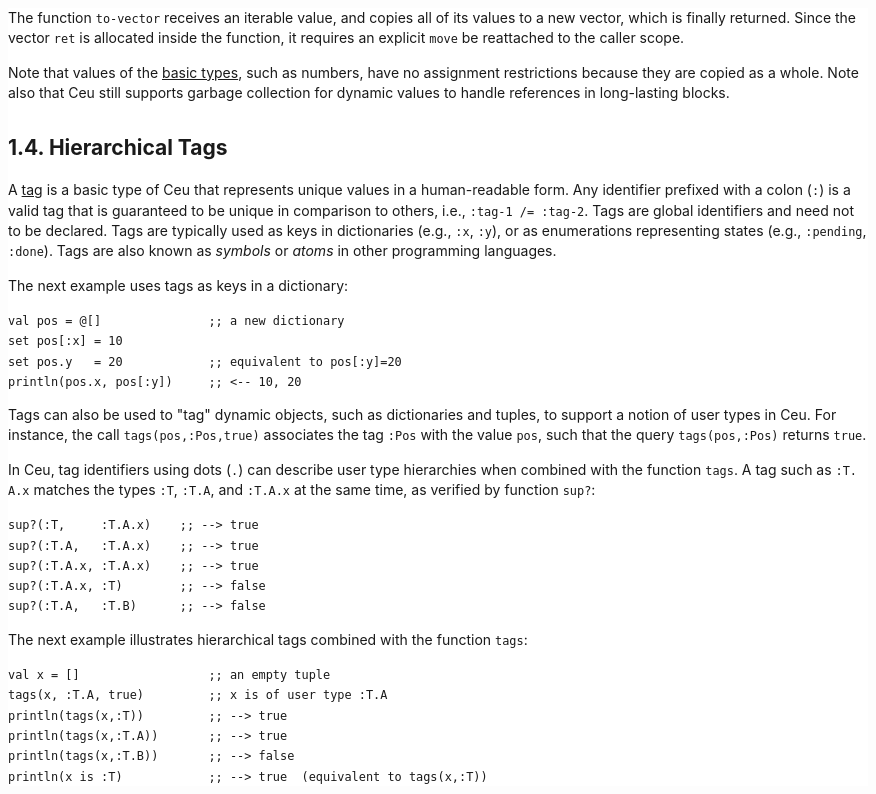 The function `to-vector` receives an iterable value, and copies all of its
values to a new vector, which is finally returned.
Since the vector `ret` is allocated inside the function, it requires an
explicit `move` be reattached to the caller scope.

Note that values of the [basic types](#basic-types), such as numbers, have no
assignment restrictions because they are copied as a whole.
Note also that Ceu still supports garbage collection for dynamic values to
handle references in long-lasting blocks.

<a name="hierarchical-tags"/>

## 1.4. Hierarchical Tags

A [tag](#basic-type) is a basic type of Ceu that represents unique values in a
human-readable form.
Any identifier prefixed with a colon (`:`) is a valid tag that is guaranteed to
be unique in comparison to others, i.e., `:tag-1 /= :tag-2`.
Tags are global identifiers and need not to be declared.
Tags are typically used as keys in dictionaries (e.g., `:x`, `:y`), or as
enumerations representing states (e.g., `:pending`, `:done`).
Tags are also known as *symbols* or *atoms* in other programming languages.

The next example uses tags as keys in a dictionary:

```
val pos = @[]               ;; a new dictionary
set pos[:x] = 10
set pos.y   = 20            ;; equivalent to pos[:y]=20
println(pos.x, pos[:y])     ;; <-- 10, 20
```

Tags can also be used to "tag" dynamic objects, such as dictionaries and
tuples, to support a notion of user types in Ceu.
For instance, the call `tags(pos,:Pos,true)` associates the tag `:Pos` with the
value `pos`, such that the query `tags(pos,:Pos)` returns `true`.

In Ceu, tag identifiers using dots (`.`) can describe user type hierarchies
when combined with the function `tags`.
A tag such as `:T.A.x` matches the types `:T`, `:T.A`, and `:T.A.x` at the same
time, as verified by function `sup?`:

```
sup?(:T,     :T.A.x)    ;; --> true
sup?(:T.A,   :T.A.x)    ;; --> true
sup?(:T.A.x, :T.A.x)    ;; --> true
sup?(:T.A.x, :T)        ;; --> false
sup?(:T.A,   :T.B)      ;; --> false
```

The next example illustrates hierarchical tags combined with the function
`tags`:

```
val x = []                  ;; an empty tuple
tags(x, :T.A, true)         ;; x is of user type :T.A
println(tags(x,:T))         ;; --> true
println(tags(x,:T.A))       ;; --> true
println(tags(x,:T.B))       ;; --> false
println(x is :T)            ;; --> true  (equivalent to tags(x,:T))
```


[1]: https://en.wikipedia.org/wiki/Synchronous_programming_language
[2]: https://en.wikipedia.org/wiki/Structured_concurrency
[3]: https://en.wikipedia.org/wiki/Event-driven_programming
[4]: https://en.wikipedia.org/wiki/Esterel
[5]: https://en.wikipedia.org/wiki/Lua_(programming_language)